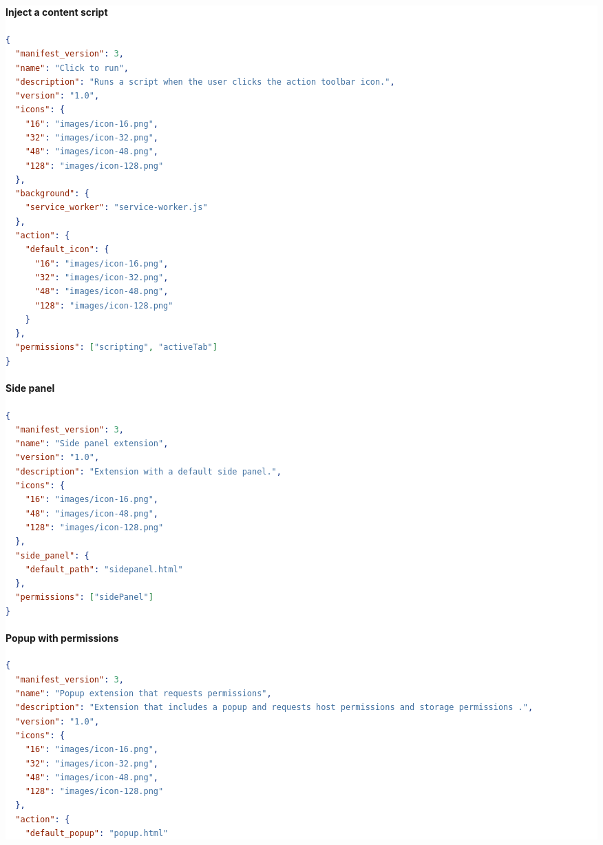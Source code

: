 #### Inject a content script

```json
{
  "manifest_version": 3,
  "name": "Click to run",
  "description": "Runs a script when the user clicks the action toolbar icon.",
  "version": "1.0",
  "icons": {
    "16": "images/icon-16.png",
    "32": "images/icon-32.png",
    "48": "images/icon-48.png",
    "128": "images/icon-128.png"
  },
  "background": {
    "service_worker": "service-worker.js"
  },
  "action": {
    "default_icon": {
      "16": "images/icon-16.png",
      "32": "images/icon-32.png",
      "48": "images/icon-48.png",
      "128": "images/icon-128.png"
    }
  },
  "permissions": ["scripting", "activeTab"]
}
```

#### Side panel

```json
{
  "manifest_version": 3,
  "name": "Side panel extension",
  "version": "1.0",
  "description": "Extension with a default side panel.",
  "icons": {
    "16": "images/icon-16.png",
    "48": "images/icon-48.png",
    "128": "images/icon-128.png"
  },
  "side_panel": {
    "default_path": "sidepanel.html"
  },
  "permissions": ["sidePanel"]
}
```

#### Popup with permissions

```json
{
  "manifest_version": 3,
  "name": "Popup extension that requests permissions",
  "description": "Extension that includes a popup and requests host permissions and storage permissions .",
  "version": "1.0",
  "icons": {
    "16": "images/icon-16.png",
    "32": "images/icon-32.png",
    "48": "images/icon-48.png",
    "128": "images/icon-128.png"
  },
  "action": {
    "default_popup": "popup.html"
```